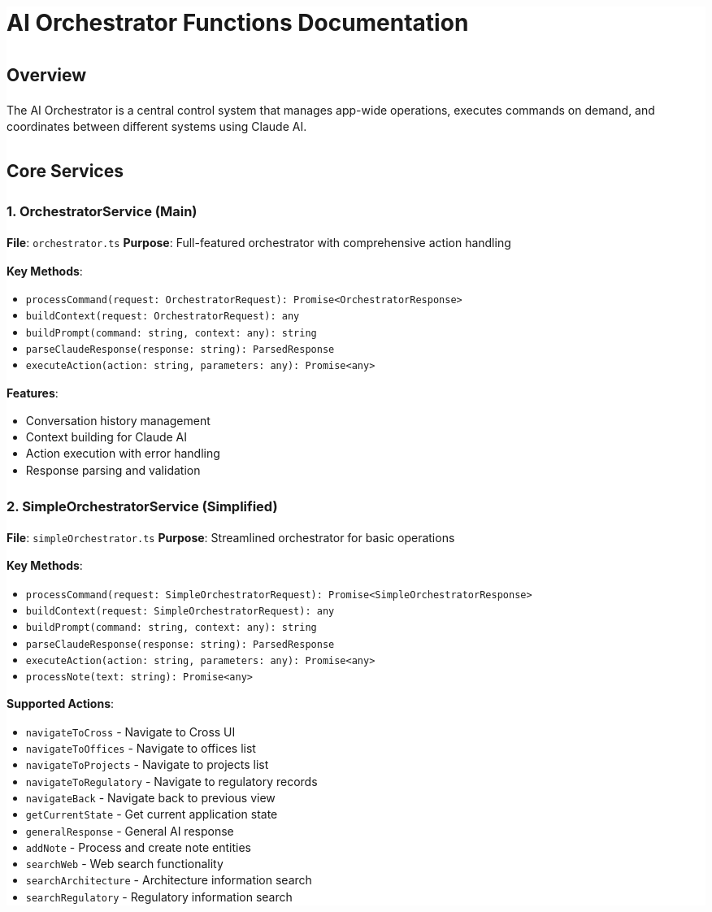 # AI Orchestrator Functions Documentation

## Overview
The AI Orchestrator is a central control system that manages app-wide operations, executes commands on demand, and coordinates between different systems using Claude AI.

## Core Services

### 1. OrchestratorService (Main)
**File**: `orchestrator.ts`
**Purpose**: Full-featured orchestrator with comprehensive action handling

**Key Methods**:
- `processCommand(request: OrchestratorRequest): Promise<OrchestratorResponse>`
- `buildContext(request: OrchestratorRequest): any`
- `buildPrompt(command: string, context: any): string`
- `parseClaudeResponse(response: string): ParsedResponse`
- `executeAction(action: string, parameters: any): Promise<any>`

**Features**:
- Conversation history management
- Context building for Claude AI
- Action execution with error handling
- Response parsing and validation

### 2. SimpleOrchestratorService (Simplified)
**File**: `simpleOrchestrator.ts`
**Purpose**: Streamlined orchestrator for basic operations

**Key Methods**:
- `processCommand(request: SimpleOrchestratorRequest): Promise<SimpleOrchestratorResponse>`
- `buildContext(request: SimpleOrchestratorRequest): any`
- `buildPrompt(command: string, context: any): string`
- `parseClaudeResponse(response: string): ParsedResponse`
- `executeAction(action: string, parameters: any): Promise<any>`
- `processNote(text: string): Promise<any>`

**Supported Actions**:
- `navigateToCross` - Navigate to Cross UI
- `navigateToOffices` - Navigate to offices list
- `navigateToProjects` - Navigate to projects list
- `navigateToRegulatory` - Navigate to regulatory records
- `navigateBack` - Navigate back to previous view
- `getCurrentState` - Get current application state
- `generalResponse` - General AI response
- `addNote` - Process and create note entities
- `searchWeb` - Web search functionality
- `searchArchitecture` - Architecture information search
- `searchRegulatory` - Regulatory information search

